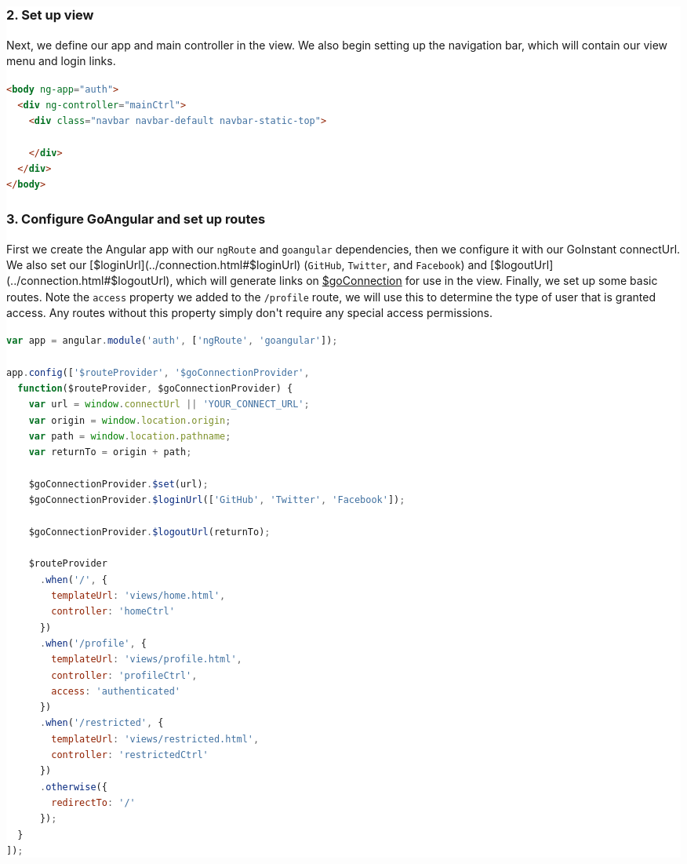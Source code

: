 ### 2. Set up view

Next, we define our app and main controller in the view. We also begin
setting up the navigation bar, which will contain our view menu and login links.

```html
<body ng-app="auth">
  <div ng-controller="mainCtrl">
    <div class="navbar navbar-default navbar-static-top">

    </div>
  </div>
</body>
```

### 3. Configure GoAngular and set up routes

First we create the Angular app with our `ngRoute` and `goangular`
dependencies, then we configure it with our GoInstant connectUrl. We also set
our [$loginUrl](../connection.html#$loginUrl) (`GitHub`, `Twitter`, and
`Facebook`) and [$logoutUrl](../connection.html#$logoutUrl), which will generate
links on [$goConnection](../connection.md) for use in the view. Finally, we set
up some basic routes. Note the `access` property we added to the `/profile`
route, we will use this to determine the type of user that is granted access.
Any routes without this property simply don't require any special access
permissions.

```js
var app = angular.module('auth', ['ngRoute', 'goangular']);

app.config(['$routeProvider', '$goConnectionProvider',
  function($routeProvider, $goConnectionProvider) {
    var url = window.connectUrl || 'YOUR_CONNECT_URL';
    var origin = window.location.origin;
    var path = window.location.pathname;
    var returnTo = origin + path;

    $goConnectionProvider.$set(url);
    $goConnectionProvider.$loginUrl(['GitHub', 'Twitter', 'Facebook']);

    $goConnectionProvider.$logoutUrl(returnTo);

    $routeProvider
      .when('/', {
        templateUrl: 'views/home.html',
        controller: 'homeCtrl'
      })
      .when('/profile', {
        templateUrl: 'views/profile.html',
        controller: 'profileCtrl',
        access: 'authenticated'
      })
      .when('/restricted', {
        templateUrl: 'views/restricted.html',
        controller: 'restrictedCtrl'
      })
      .otherwise({
        redirectTo: '/'
      });
  }
]);
```
